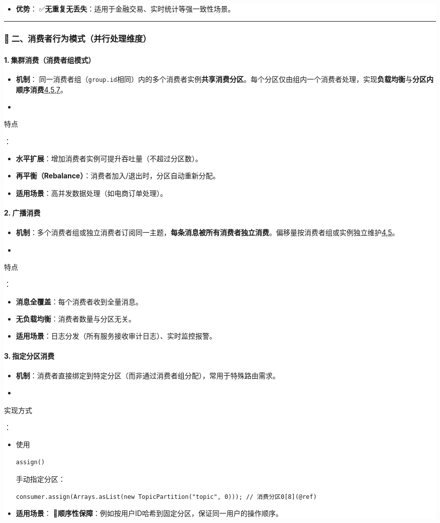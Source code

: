 - **优势**：
  ✅ ​**无重复无丢失**​：适用于金融交易、实时统计等强一致性场景。

------

### 🔄 **二、消费者行为模式（并行处理维度）**

#### 1. **集群消费（消费者组模式）**

- **机制**：
  同一消费者组（`group.id`相同）内的多个消费者实例**共享消费分区**。每个分区仅由组内一个消费者处理，实现**负载均衡**与**分区内顺序消费**​[4,5,7](@ref)。

- 

  特点

  ：

  - **水平扩展**：增加消费者实例可提升吞吐量（不超过分区数）。
  - **再平衡（Rebalance）**：消费者加入/退出时，分区自动重新分配。

- **适用场景**：高并发数据处理（如电商订单处理）。

#### 2. **广播消费**

- **机制**：多个消费者组或独立消费者订阅同一主题，**每条消息被所有消费者独立消费**。偏移量按消费者组或实例独立维护[4,5](@ref)。

- 

  特点

  ：

  - **消息全覆盖**：每个消费者收到全量消息。
  - **无负载均衡**：消费者数量与分区无关。

- **适用场景**：日志分发（所有服务接收审计日志）、实时监控报警。

#### 3. **指定分区消费**

- **机制**：消费者直接绑定到特定分区（而非通过消费者组分配），常用于特殊路由需求。

- 

  实现方式

  ：

  - 使用

    ```
    assign()
    ```

    手动指定分区：

    ```
    consumer.assign(Arrays.asList(new TopicPartition("topic", 0))); // 消费分区0[8](@ref)
    ```

- **适用场景**：
  🔐 ​**顺序性保障**​：例如按用户ID哈希到固定分区，保证同一用户的操作顺序。
